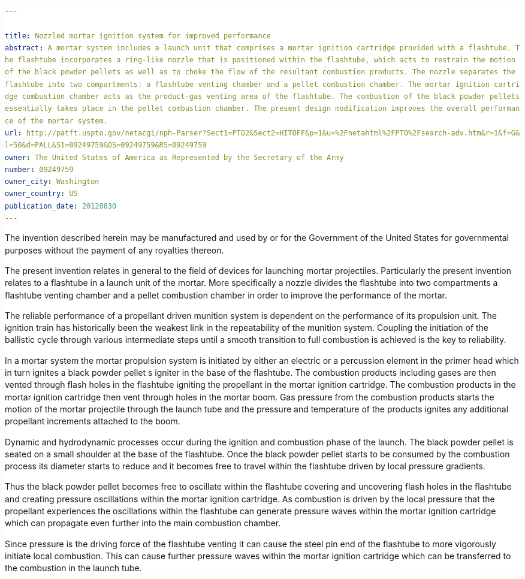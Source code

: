 ```yaml
---

title: Nozzled mortar ignition system for improved performance
abstract: A mortar system includes a launch unit that comprises a mortar ignition cartridge provided with a flashtube. The flashtube incorporates a ring-like nozzle that is positioned within the flashtube, which acts to restrain the motion of the black powder pellets as well as to choke the flow of the resultant combustion products. The nozzle separates the flashtube into two compartments: a flashtube venting chamber and a pellet combustion chamber. The mortar ignition cartridge combustion chamber acts as the product-gas venting area of the flashtube. The combustion of the black powder pellets essentially takes place in the pellet combustion chamber. The present design modification improves the overall performance of the mortar system.
url: http://patft.uspto.gov/netacgi/nph-Parser?Sect1=PTO2&Sect2=HITOFF&p=1&u=%2Fnetahtml%2FPTO%2Fsearch-adv.htm&r=1&f=G&l=50&d=PALL&S1=09249759&OS=09249759&RS=09249759
owner: The United States of America as Represented by the Secretary of the Army
number: 09249759
owner_city: Washington
owner_country: US
publication_date: 20120830
---
```

The invention described herein may be manufactured and used by or for the Government of the United States for governmental purposes without the payment of any royalties thereon.

The present invention relates in general to the field of devices for launching mortar projectiles. Particularly the present invention relates to a flashtube in a launch unit of the mortar. More specifically a nozzle divides the flashtube into two compartments a flashtube venting chamber and a pellet combustion chamber in order to improve the performance of the mortar.

The reliable performance of a propellant driven munition system is dependent on the performance of its propulsion unit. The ignition train has historically been the weakest link in the repeatability of the munition system. Coupling the initiation of the ballistic cycle through various intermediate steps until a smooth transition to full combustion is achieved is the key to reliability.

In a mortar system the mortar propulsion system is initiated by either an electric or a percussion element in the primer head which in turn ignites a black powder pellet s igniter in the base of the flashtube. The combustion products including gases are then vented through flash holes in the flashtube igniting the propellant in the mortar ignition cartridge. The combustion products in the mortar ignition cartridge then vent through holes in the mortar boom. Gas pressure from the combustion products starts the motion of the mortar projectile through the launch tube and the pressure and temperature of the products ignites any additional propellant increments attached to the boom.

Dynamic and hydrodynamic processes occur during the ignition and combustion phase of the launch. The black powder pellet is seated on a small shoulder at the base of the flashtube. Once the black powder pellet starts to be consumed by the combustion process its diameter starts to reduce and it becomes free to travel within the flashtube driven by local pressure gradients.

Thus the black powder pellet becomes free to oscillate within the flashtube covering and uncovering flash holes in the flashtube and creating pressure oscillations within the mortar ignition cartridge. As combustion is driven by the local pressure that the propellant experiences the oscillations within the flashtube can generate pressure waves within the mortar ignition cartridge which can propagate even further into the main combustion chamber.

Since pressure is the driving force of the flashtube venting it can cause the steel pin end of the flashtube to more vigorously initiate local combustion. This can cause further pressure waves within the mortar ignition cartridge which can be transferred to the combustion in the launch tube.
